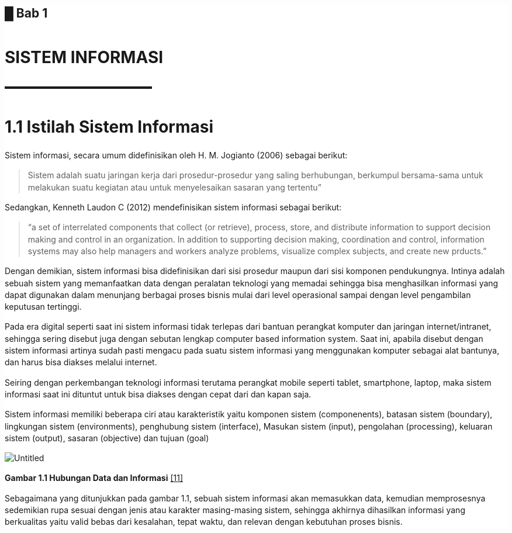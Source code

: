 ## █ Bab 1
# SISTEM INFORMASI
▬▬▬▬▬▬▬▬▬▬▬▬▬▬▬▬▬▬

# 1.1 Istilah Sistem Informasi
Sistem informasi, secara umum didefinisikan oleh H. M. Jogianto (2006)
sebagai berikut:
>Sistem adalah suatu jaringan kerja dari prosedur-prosedur yang
saling berhubungan, berkumpul bersama-sama untuk melakukan
suatu kegiatan atau untuk menyelesaikan sasaran yang tertentu”

Sedangkan, Kenneth Laudon C (2012) mendefinisikan sistem informasi
sebagai berikut:
>“a set of interrelated components that collect (or retrieve), process,
store, and distribute information to support decision making and
control in an organization. In addition to supporting decision
making, coordination and control, information systems may also
help managers and workers analyze problems, visualize complex
subjects, and create new prducts.”

Dengan demikian, sistem informasi bisa didefinisikan dari sisi prosedur
maupun dari sisi komponen pendukungnya. Intinya adalah sebuah sistem yang
memanfaatkan data dengan peralatan teknologi yang memadai sehingga bisa
menghasilkan informasi yang dapat digunakan dalam menunjang berbagai
proses bisnis mulai dari level operasional sampai dengan level pengambilan
keputusan tertinggi.

Pada era digital seperti saat ini sistem informasi tidak terlepas dari bantuan
perangkat komputer dan jaringan internet/intranet, sehingga sering disebut
juga dengan sebutan lengkap computer based information system. Saat ini,
apabila disebut dengan sistem informasi artinya sudah pasti mengacu pada
suatu sistem informasi yang menggunakan komputer sebagai alat bantunya,
dan harus bisa diakses melalui internet. 

Seiring dengan perkembangan teknologi informasi terutama perangkat mobile seperti tablet, smartphone, laptop, maka sistem informasi saat ini dituntut untuk bisa diakses dengan cepat
dari dan kapan saja.

Sistem informasi memiliki beberapa ciri atau karakteristik yaitu
komponen sistem (componenents), batasan sistem (boundary), lingkungan
sistem (environments), penghubung sistem (interface), Masukan sistem
(input), pengolahan (processing), keluaran sistem (output), sasaran (objective)
dan tujuan (goal)

<img src="https://preview.ibb.co/m3tWiw/Untitled.png" alt="Untitled" border="0"><br />

**Gambar 1.1 Hubungan Data dan Informasi** <a href="#11" title="11">[11]</a>

Sebagaimana yang ditunjukkan pada gambar 1.1, sebuah sistem informasi
akan memasukkan data, kemudian memprosesnya sedemikian rupa sesuai
dengan jenis atau karakter masing-masing sistem, sehingga akhirnya
dihasilkan informasi yang berkualitas yaitu valid bebas dari kesalahan, tepat
waktu, dan relevan dengan kebutuhan proses bisnis.
